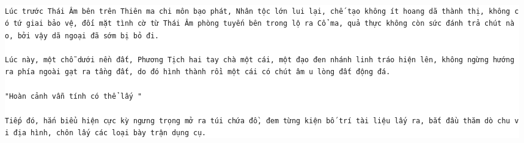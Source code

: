 	Lúc trước Thái Âm bên trên Thiên ma chi môn bạo phát, Nhân tộc lớn lui lại, chế tạo không ít hoang dã thành thị, không có tứ giai bảo vệ, đối mặt tình cờ từ Thái Âm phòng tuyến bên trong lộ ra Cổ ma, quả thực không còn sức đánh trả chút nào, bởi vậy dã ngoại đã sớm bị bỏ đi.

	Lúc này, một chỗ dưới nền đất, Phương Tịch hai tay chà một cái, một đạo đen nhánh linh tráo hiện lên, không ngừng hướng ra phía ngoài gạt ra tầng đất, do đó hình thành rồi một cái có chút âm u lòng đất động đá.

	"Hoàn cảnh vẫn tính có thể lấy "

	Tiếp đó, hắn biểu hiện cực kỳ ngưng trọng mở ra túi chứa đồ, đem từng kiện bố trí tài liệu lấy ra, bắt đầu thăm dò chu vi địa hình, chôn lấy các loại bày trận dụng cụ.




